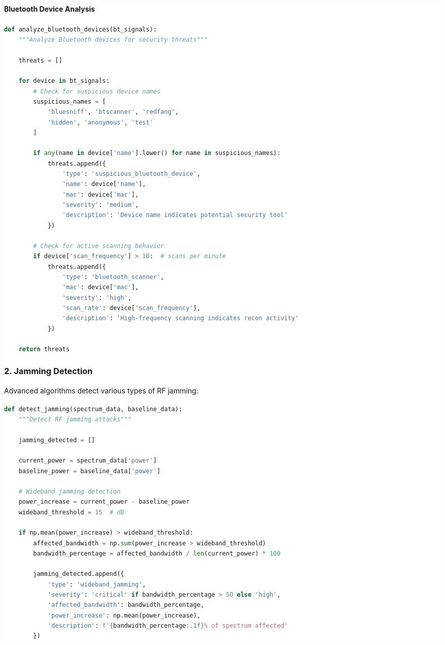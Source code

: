 #### Bluetooth Device Analysis
```python
def analyze_bluetooth_devices(bt_signals):
    """Analyze Bluetooth devices for security threats"""
    
    threats = []
    
    for device in bt_signals:
        # Check for suspicious device names
        suspicious_names = [
            'bluesniff', 'btscanner', 'redfang',
            'hidden', 'anonymous', 'test'
        ]
        
        if any(name in device['name'].lower() for name in suspicious_names):
            threats.append({
                'type': 'suspicious_bluetooth_device',
                'name': device['name'],
                'mac': device['mac'],
                'severity': 'medium',
                'description': 'Device name indicates potential security tool'
            })
        
        # Check for active scanning behavior
        if device['scan_frequency'] > 10:  # scans per minute
            threats.append({
                'type': 'bluetooth_scanner',
                'mac': device['mac'],
                'severity': 'high',
                'scan_rate': device['scan_frequency'],
                'description': 'High-frequency scanning indicates recon activity'
            })
    
    return threats
```

### 2. Jamming Detection

Advanced algorithms detect various types of RF jamming:

```python
def detect_jamming(spectrum_data, baseline_data):
    """Detect RF jamming attacks"""
    
    jamming_detected = []
    
    current_power = spectrum_data['power']
    baseline_power = baseline_data['power']
    
    # Wideband jamming detection
    power_increase = current_power - baseline_power
    wideband_threshold = 15  # dB
    
    if np.mean(power_increase) > wideband_threshold:
        affected_bandwidth = np.sum(power_increase > wideband_threshold)
        bandwidth_percentage = affected_bandwidth / len(current_power) * 100
        
        jamming_detected.append({
            'type': 'wideband_jamming',
            'severity': 'critical' if bandwidth_percentage > 50 else 'high',
            'affected_bandwidth': bandwidth_percentage,
            'power_increase': np.mean(power_increase),
            'description': f'{bandwidth_percentage:.1f}% of spectrum affected'
        })
```